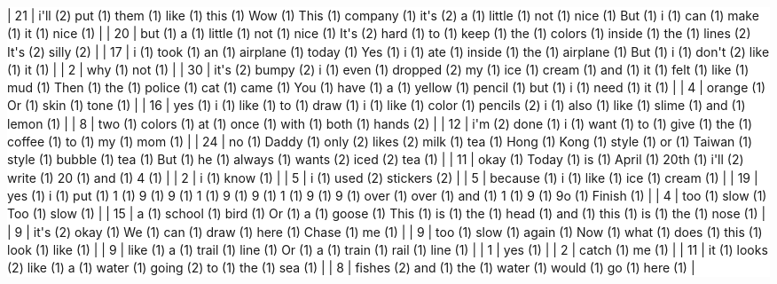 | 21        | i'll (2) put (1) them (1) like (1) this (1) Wow (1) This (1) company (1) it's (2) a (1) little (1) not (1) nice (1) But (1) i (1) can (1) make (1) it (1) nice (1) |
| 20        | but (1) a (1) little (1) not (1) nice (1) It's (2) hard (1) to (1) keep (1) the (1) colors (1) inside (1) the (1) lines (2) It's (2) silly (2) |
| 17        | i (1) took (1) an (1) airplane (1) today (1) Yes (1) i (1) ate (1) inside (1) the (1) airplane (1) But (1) i (1) don't (2) like (1) it (1) |
| 2         | why (1) not (1)                |
| 30        | it's (2) bumpy (2) i (1) even (1) dropped (2) my (1) ice (1) cream (1) and (1) it (1) felt (1) like (1) mud (1) Then (1) the (1) police (1) cat (1) came (1) You (1) have (1) a (1) yellow (1) pencil (1) but (1) i (1) need (1) it (1) |
| 4         | orange (1) Or (1) skin (1) tone (1) |
| 16        | yes (1) i (1) like (1) to (1) draw (1) i (1) like (1) color (1) pencils (2) i (1) also (1) like (1) slime (1) and (1) lemon (1) |
| 8         | two (1) colors (1) at (1) once (1) with (1) both (1) hands (2) |
| 12        | i'm (2) done (1) i (1) want (1) to (1) give (1) the (1) coffee (1) to (1) my (1) mom (1) |
| 24        | no (1) Daddy (1) only (2) likes (2) milk (1) tea (1) Hong (1) Kong (1) style (1) or (1) Taiwan (1) style (1) bubble (1) tea (1) But (1) he (1) always (1) wants (2) iced (2) tea (1) |
| 11        | okay (1) Today (1) is (1) April (1) 20th (1) i'll (2) write (1) 20 (1) and (1) 4 (1) |
| 2         | i (1) know (1)                |
| 5         | i (1) used (2) stickers (2)    |
| 5         | because (1) i (1) like (1) ice (1) cream (1) |
| 19        | yes (1) i (1) put (1) 1 (1) 9 (1) 9 (1) 1 (1) 9 (1) 9 (1) 1 (1) 9 (1) 9 (1) over (1) over (1) and (1) 1 (1) 9 (1) 9o (1) Finish (1) |
| 4         | too (1) slow (1) Too (1) slow (1) |
| 15        | a (1) school (1) bird (1) Or (1) a (1) goose (1) This (1) is (1) the (1) head (1) and (1) this (1) is (1) the (1) nose (1) |
| 9         | it's (2) okay (1) We (1) can (1) draw (1) here (1) Chase (1) me (1) |
| 9         | too (1) slow (1) again (1) Now (1) what (1) does (1) this (1) look (1) like (1) |
| 9         | like (1) a (1) trail (1) line (1) Or (1) a (1) train (1) rail (1) line (1) |
| 1         | yes (1)                       |
| 2         | catch (1) me (1)              |
| 11        | it (1) looks (2) like (1) a (1) water (1) going (2) to (1) the (1) sea (1) |
| 8         | fishes (2) and (1) the (1) water (1) would (1) go (1) here (1) |